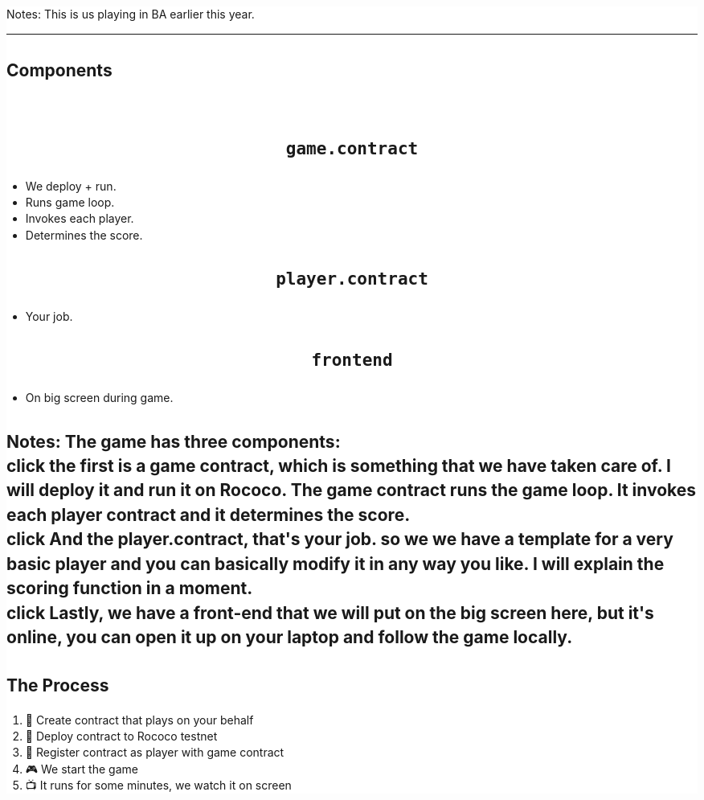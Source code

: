 Notes:
This is us playing in BA earlier this year. 

---

## Components

<br/>

<div class="flex-container fragment">
<div class="left"> 
<div style="text-align: center"> <center><h2><pre> game.contract </pre></h2></center> </div>
<ul>
<li>We deploy + run.</li>
<li>Runs game loop.</li>
<li>Invokes each player.</li>
<li>Determines the score.</li>
</ul>
</div>

<div class="left fragment"> 
<div style="text-align: center"> <center><h2><pre> player.contract </pre></h2></center> </div>

<ul>
<li>Your job.</li>
</ul>
</div>
<div class="right fragment"> 
<div style="text-align: center"> <center><h2><pre> frontend </pre></h2></center> </div>
<ul>
<li>On big screen during game.</li>
</ul>
</div>
</div>

Notes: 
The game has three components:  
**click** the first is a game contract, which is something that we have taken care of. I will deploy it and run it on Rococo. The game contract runs the game loop. It invokes each player contract and it determines the score.  
**click** And the player.contract, that's your job. so we we have a template for a very basic player and you can basically modify it in any way you like. I will explain the scoring function in a moment.  
**click** Lastly, we have a front-end that we will put on the big screen here, but it's online, you can open it up on your laptop and follow the game locally. 
---

## The Process

1. 🧠 Create contract that plays on your behalf
1. 🚀 Deploy contract to Rococo testnet 
1. 🤝 Register contract as player with game contract
1. ️🎮 We start the game
1. 📺️️ It runs for some minutes, we watch it on screen
